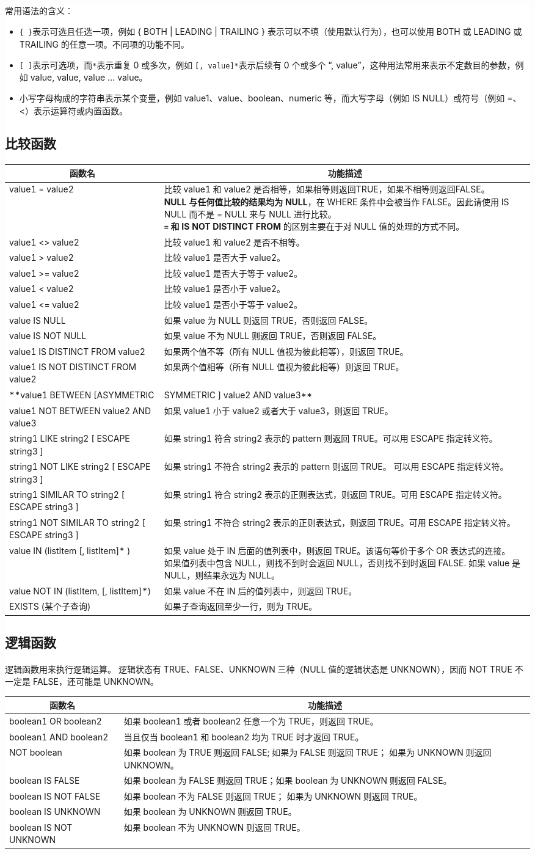 常用语法的含义：
- `{ }`表示可选且任选一项，例如 { BOTH | LEADING | TRAILING } 表示可以不填（使用默认行为），也可以使用 BOTH 或 LEADING 或 TRAILING 的任意一项。不同项的功能不同。

- `[ ]`表示可选项，而`*`表示重复 0 或多次，例如 `[, value]*`表示后续有 0 个或多个 “, value”，这种用法常用来表示不定数目的参数，例如 value, value, value … value。

- 小写字母构成的字符串表示某个变量，例如 value1、value、boolean、numeric 等，而大写字母（例如 IS NULL）或符号（例如 =、<）表示运算符或内置函数。

## 比较函数
| 函数名	| 功能描述 |
| ----- | ----- |
| value1 = value2	| 比较 value1 和 value2 是否相等，如果相等则返回TRUE，如果不相等则返回FALSE。<br>**NULL 与任何值比较的结果均为 NULL**，在 WHERE 条件中会被当作 FALSE。因此请使用 IS NULL 而不是 = NULL 来与 NULL 进行比较。<br>  **`=` 和 IS NOT DISTINCT FROM** 的区别主要在于对 NULL 值的处理的方式不同。|
| value1 <> value2	| 比较 value1 和 value2 是否不相等。|
| value1 > value2	| 比较 value1 是否大于 value2。|
| value1 >= value2	| 比较 value1 是否大于等于 value2。|
| value1 < value2	| 比较 value1 是否小于 value2。|
| value1 <= value2	| 比较 value1 是否小于等于 value2。|
| value IS NULL	| 如果 value 为 NULL 则返回 TRUE，否则返回 FALSE。|
| value IS NOT NULL	| 如果 value 不为 NULL 则返回 TRUE，否则返回 FALSE。|
| value1 IS DISTINCT FROM value2	| 如果两个值不等（所有 NULL 值视为彼此相等），则返回 TRUE。|
| value1 IS NOT DISTINCT FROM value2	| 如果两个值相等（所有 NULL 值视为彼此相等）则返回 TRUE。|
| **value1 BETWEEN [ASYMMETRIC | SYMMETRIC ] value2 AND value3**	| 默认行为是 ASYMMETRIC，表示若 value1 大于等于 value2 且小于等于 value3，则返回 TRUE；如果显式指明 SYMMETRIC，则 value2 和 value3 的顺序可以相互交换而不影响结果。|
| value1 NOT BETWEEN value2 AND value3	| 如果 value1 小于 value2 或者大于 value3，则返回 TRUE。|
| string1 LIKE string2 [ ESCAPE string3 ]	| 如果 string1 符合 string2 表示的 pattern 则返回 TRUE。可以用 ESCAPE 指定转义符。|
| string1 NOT LIKE string2 [ ESCAPE string3 ]	| 如果 string1 不符合 string2 表示的 pattern 则返回 TRUE。 可以用 ESCAPE 指定转义符。|
| string1 SIMILAR TO string2 [ ESCAPE string3 ]	| 如果 string1 符合 string2 表示的正则表达式，则返回 TRUE。可用 ESCAPE 指定转义符。|
| string1 NOT SIMILAR TO string2 [ ESCAPE string3 ]	| 如果 string1 不符合 string2 表示的正则表达式，则返回 TRUE。可用 ESCAPE 指定转义符。|
| value IN (listItem [, listItem]\* )	|如果 value 处于 IN 后面的值列表中，则返回 TRUE。该语句等价于多个 OR 表达式的连接。<br>如果值列表中包含 NULL，则找不到时会返回 NULL，否则找不到时返回 FALSE. 如果 value 是 NULL，则结果永远为 NULL。|
| value NOT IN (listItem, [, listItem]\*)	| 如果 value 不在 IN 后的值列表中，则返回 TRUE。|
| EXISTS (某个子查询)	|  如果子查询返回至少一行，则为 TRUE。|

## 逻辑函数
逻辑函数用来执行逻辑运算。
逻辑状态有 TRUE、FALSE、UNKNOWN 三种（NULL 值的逻辑状态是 UNKNOWN），因而 NOT TRUE 不一定是 FALSE，还可能是 UNKNOWN。

| 函数名	| 功能描述 |
| ----- | ----- |
| boolean1 OR boolean2	| 如果 boolean1 或者 boolean2 任意一个为 TRUE，则返回 TRUE。|
| boolean1 AND boolean2	| 当且仅当 boolean1 和 boolean2 均为 TRUE 时才返回 TRUE。|
| NOT boolean	| 如果 boolean 为 TRUE 则返回 FALSE; 如果为 FALSE 则返回 TRUE； 如果为 UNKNOWN 则返回 UNKNOWN。|
| boolean IS FALSE	| 如果 boolean 为 FALSE 则返回 TRUE；如果 boolean 为 UNKNOWN 则返回 FALSE。|
| boolean IS NOT FALSE	| 如果 boolean 不为 FALSE 则返回 TRUE； 如果为 UNKNOWN 则返回 TRUE。|
| boolean IS UNKNOWN	| 如果 boolean 为 UNKNOWN 则返回 TRUE。|
| boolean IS NOT UNKNOWN |	如果 boolean 不为 UNKNOWN 则返回 TRUE。|
